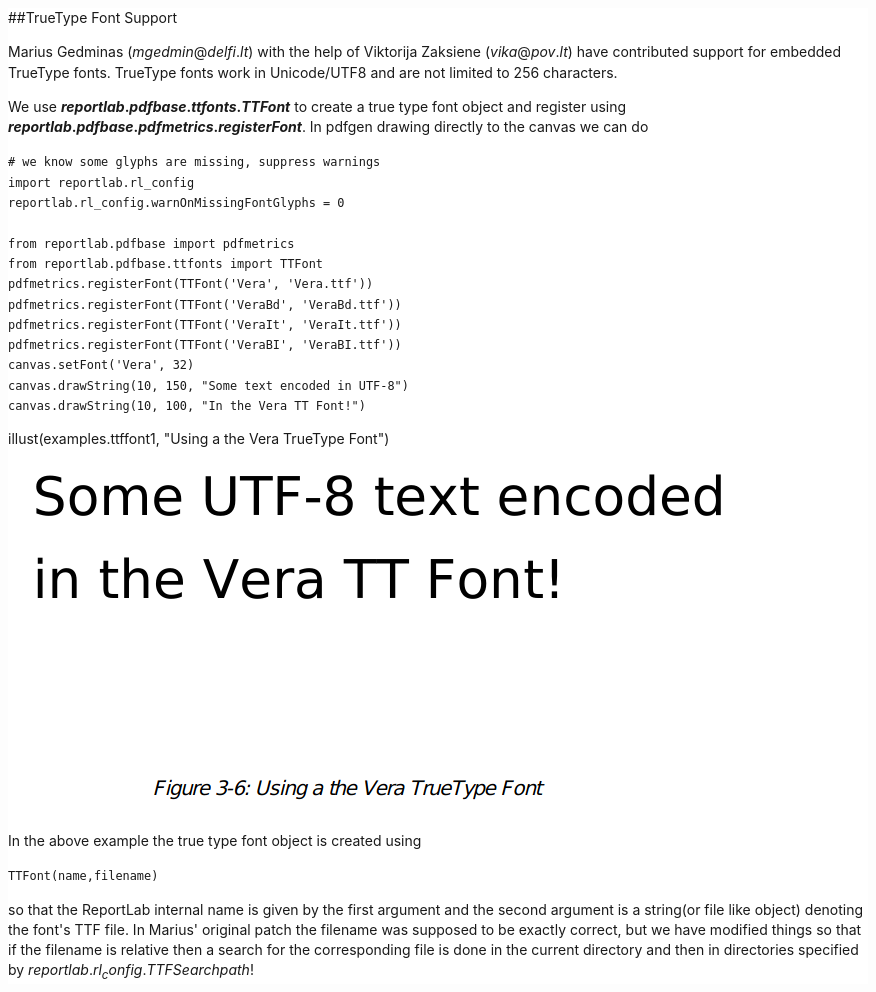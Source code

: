 
##TrueType Font Support

Marius Gedminas ($mgedmin@delfi.lt$) with the help of Viktorija Zaksiene ($vika@pov.lt$)
have contributed support for embedded TrueType fonts.  TrueType fonts work in Unicode/UTF8
and are not limited to 256 characters.


We use <b>$reportlab.pdfbase.ttfonts.TTFont$</b> to create a true type
font object and register using <b>$reportlab.pdfbase.pdfmetrics.registerFont$</b>.
In pdfgen drawing directly to the canvas we can do

	# we know some glyphs are missing, suppress warnings
	import reportlab.rl_config
	reportlab.rl_config.warnOnMissingFontGlyphs = 0

	from reportlab.pdfbase import pdfmetrics
	from reportlab.pdfbase.ttfonts import TTFont
	pdfmetrics.registerFont(TTFont('Vera', 'Vera.ttf'))
	pdfmetrics.registerFont(TTFont('VeraBd', 'VeraBd.ttf'))
	pdfmetrics.registerFont(TTFont('VeraIt', 'VeraIt.ttf'))
	pdfmetrics.registerFont(TTFont('VeraBI', 'VeraBI.ttf'))
	canvas.setFont('Vera', 32)
	canvas.drawString(10, 150, "Some text encoded in UTF-8")
	canvas.drawString(10, 100, "In the Vera TT Font!")

illust(examples.ttffont1, "Using a the Vera TrueType Font")

![Image](images/chapter_3/Figure-3-6.png)

In the above example the true type font object is created using

	TTFont(name,filename)

so that the ReportLab internal name is given by the first argument and the second argument
is a string(or file like object) denoting the font's TTF file. In Marius' original patch the filename
was supposed to be exactly correct, but we have modified things so that if the filename is relative
then a search for the corresponding file is done in the current directory and then in directories
specified by $reportlab.rl_config.TTFSearchpath$!

